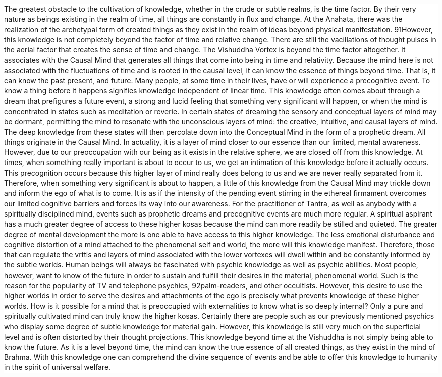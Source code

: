 The greatest obstacle to the cultivation of knowledge, whether in the
crude or subtle realms, is the time factor. By their very nature as beings
existing in the realm of time, all things are constantly in flux and change.
At the Anahata, there was the realization of the archetypal form of created
things as they exist in the realm of ideas beyond physical manifestation.
91However, this knowledge is not completely beyond the factor of time and
relative change. There are still the vacillations of thought pulses in the
aerial factor that creates the sense of time and change. The Vishuddha
Vortex is beyond the time factor altogether. It associates with the Causal
Mind that generates all things that come into being in time and relativity.
Because the mind here is not associated with the fluctuations of time and
is rooted in the causal level, it can know the essence of things beyond time.
That is, it can know the past present, and future.
Many people, at some time in their lives, have or will experience a
precognitive event. To know a thing before it happens signifies knowledge
independent of linear time. This knowledge often comes about through a
dream that prefigures a future event, a strong and lucid feeling that
something very significant will happen, or when the mind is concentrated in
states such as meditation or reverie. In certain states of dreaming the
sensory and conceptual layers of mind may be dormant, permitting the
mind to resonate with the unconscious layers of mind: the creative,
intuitive, and causal layers of mind. The deep knowledge from these states
will then percolate down into the Conceptual Mind in the form of a prophetic
dream.
All things originate in the Causal Mind. In actuality, it is a layer of
mind closer to our essence than our limited, mental awareness. However,
due to our preoccupation with our being as it exists in the relative sphere,
we are closed off from this knowledge. At times, when something really
important is about to occur to us, we get an intimation of this knowledge
before it actually occurs. This precognition occurs because this higher layer
of mind really does belong to us and we are never really separated from it.
Therefore, when something very significant is about to happen, a little of
this knowledge from the Causal Mind may trickle down and inform the ego
of what is to come. It is as if the intensity of the pending event stirring in
the ethereal firmament overcomes our limited cognitive barriers and forces
its way into our awareness.
For the practitioner of Tantra, as well as anybody with a spiritually
disciplined mind, events such as prophetic dreams and precognitive events
are much more regular. A spiritual aspirant has a much greater degree of
access to these higher kosas because the mind can more readily be stilled
and quieted. The greater degree of mental development the more is one
able to have access to this higher knowledge. The less emotional
disturbance and cognitive distortion of a mind attached to the phenomenal
self and world, the more will this knowledge manifest. Therefore, those that
can regulate the vrttis and layers of mind associated with the lower
vortexes will dwell within and be constantly informed by the subtle worlds.
Human beings will always be fascinated with psychic knowledge as
well as psychic abilities. Most people, however, want to know of the future
in order to sustain and fulfill their desires in the material, phenomenal
world. Such is the reason for the popularity of TV and telephone psychics,
92palm-readers, and other occultists. However, this desire to use the higher
worlds in order to serve the desires and attachments of the ego is precisely
what prevents knowledge of these higher worlds. How is it possible for a
mind that is preoccupied with externalities to know what is so deeply
internal? Only a pure and spiritually cultivated mind can truly know the
higher kosas. Certainly there are people such as our previously mentioned
psychics who display some degree of subtle knowledge for material gain.
However, this knowledge is still very much on the superficial level and is
often distorted by their thought projections.
This knowledge beyond time at the Vishuddha is not simply being able
to know the future. As it is a level beyond time, the mind can know the true
essence of all created things, as they exist in the mind of Brahma. With this
knowledge one can comprehend the divine sequence of events and be able
to offer this knowledge to humanity in the spirit of universal welfare.